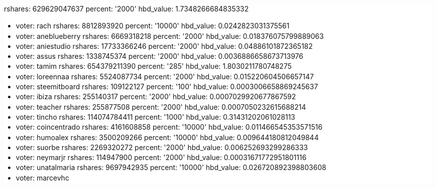   rshares: 629629047637
  percent: '2000'
  hbd_value: 1.7348266684835332
- voter: rach
  rshares: 8812893920
  percent: '10000'
  hbd_value: 0.0242823031375561
- voter: aneblueberry
  rshares: 6669318218
  percent: '2000'
  hbd_value: 0.018376075799889063
- voter: aniestudio
  rshares: 17733366246
  percent: '2000'
  hbd_value: 0.04886101872365182
- voter: assus
  rshares: 1338745374
  percent: '2000'
  hbd_value: 0.0036886658673713976
- voter: tamim
  rshares: 654379211390
  percent: '285'
  hbd_value: 1.8030211780748275
- voter: loreennaa
  rshares: 5524087734
  percent: '2000'
  hbd_value: 0.015220604506657147
- voter: steemitboard
  rshares: 109122127
  percent: '100'
  hbd_value: 0.0003006658869245637
- voter: ibiza
  rshares: 255140317
  percent: '2000'
  hbd_value: 0.0007029920677867592
- voter: teacher
  rshares: 255877508
  percent: '2000'
  hbd_value: 0.0007050232615688214
- voter: tincho
  rshares: 114074784411
  percent: '1000'
  hbd_value: 0.31431202061028113
- voter: coincentrado
  rshares: 4161608858
  percent: '10000'
  hbd_value: 0.011466545353571516
- voter: humoalex
  rshares: 3500209266
  percent: '10000'
  hbd_value: 0.009644180812049844
- voter: suorbe
  rshares: 2269320272
  percent: '2000'
  hbd_value: 0.006252693299286333
- voter: neymarjr
  rshares: 114947900
  percent: '2000'
  hbd_value: 0.00031671772951801116
- voter: unatalmaria
  rshares: 9697942935
  percent: '10000'
  hbd_value: 0.026720892398803608
- voter: marcevhc